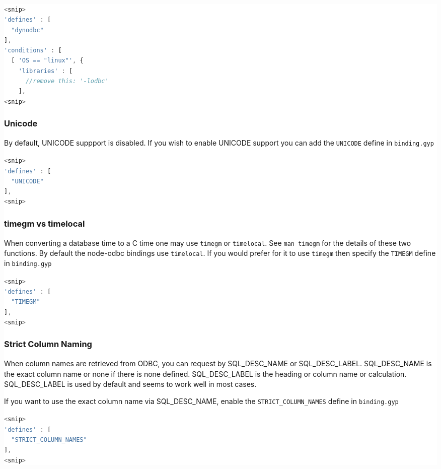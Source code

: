 ```javascript
<snip>
'defines' : [
  "dynodbc"
],
'conditions' : [
  [ 'OS == "linux"', {
    'libraries' : [
      //remove this: '-lodbc'
    ],
<snip>
```

### Unicode

By default, UNICODE suppport is disabled. If you wish to enable UNICODE support
you can add the `UNICODE` define in `binding.gyp`

```javascript
<snip>
'defines' : [
  "UNICODE"
],
<snip>
```

### timegm vs timelocal

When converting a database time to a C time one may use `timegm` or `timelocal`. See
`man timegm` for the details of these two functions. By default the node-odbc bindings
use `timelocal`. If you would prefer for it to use `timegm` then specify the `TIMEGM`
define in `binding.gyp`

```javascript
<snip>
'defines' : [
  "TIMEGM"
],
<snip>
```

### Strict Column Naming

When column names are retrieved from ODBC, you can request by SQL_DESC_NAME or
SQL_DESC_LABEL. SQL_DESC_NAME is the exact column name or none if there is none
defined. SQL_DESC_LABEL is the heading or column name or calculation.
SQL_DESC_LABEL is used by default and seems to work well in most cases.

If you want to use the exact column name via SQL_DESC_NAME, enable the `STRICT_COLUMN_NAMES`
define in `binding.gyp`

```javascript
<snip>
'defines' : [
  "STRICT_COLUMN_NAMES"
],
<snip>
```
